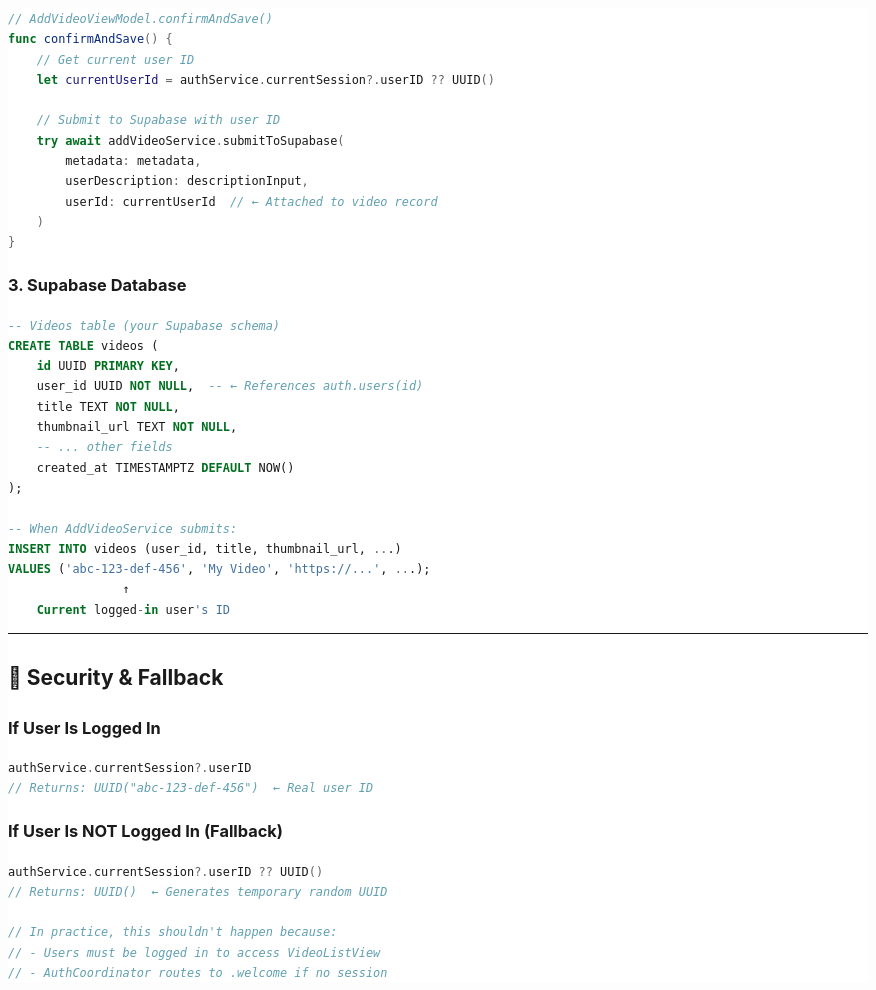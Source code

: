 ```swift
// AddVideoViewModel.confirmAndSave()
func confirmAndSave() {
    // Get current user ID
    let currentUserId = authService.currentSession?.userID ?? UUID()
    
    // Submit to Supabase with user ID
    try await addVideoService.submitToSupabase(
        metadata: metadata,
        userDescription: descriptionInput,
        userId: currentUserId  // ← Attached to video record
    )
}
```

### 3. Supabase Database

```sql
-- Videos table (your Supabase schema)
CREATE TABLE videos (
    id UUID PRIMARY KEY,
    user_id UUID NOT NULL,  -- ← References auth.users(id)
    title TEXT NOT NULL,
    thumbnail_url TEXT NOT NULL,
    -- ... other fields
    created_at TIMESTAMPTZ DEFAULT NOW()
);

-- When AddVideoService submits:
INSERT INTO videos (user_id, title, thumbnail_url, ...)
VALUES ('abc-123-def-456', 'My Video', 'https://...', ...);
                ↑
    Current logged-in user's ID
```

---

## 🔐 Security & Fallback

### If User Is Logged In
```swift
authService.currentSession?.userID
// Returns: UUID("abc-123-def-456")  ← Real user ID
```

### If User Is NOT Logged In (Fallback)
```swift
authService.currentSession?.userID ?? UUID()
// Returns: UUID()  ← Generates temporary random UUID

// In practice, this shouldn't happen because:
// - Users must be logged in to access VideoListView
// - AuthCoordinator routes to .welcome if no session
```
